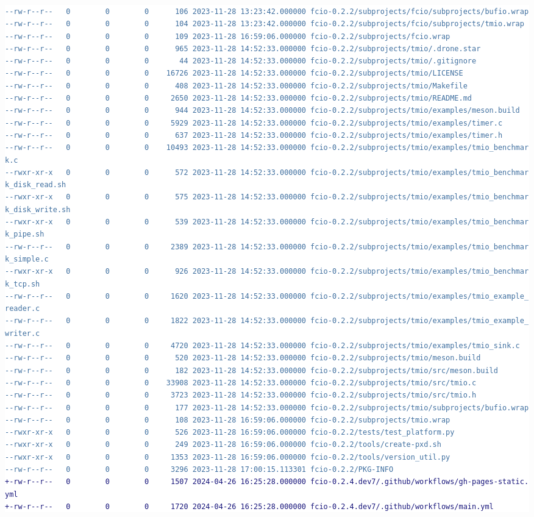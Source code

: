 ```diff
--rw-r--r--   0        0        0      106 2023-11-28 13:23:42.000000 fcio-0.2.2/subprojects/fcio/subprojects/bufio.wrap
--rw-r--r--   0        0        0      104 2023-11-28 13:23:42.000000 fcio-0.2.2/subprojects/fcio/subprojects/tmio.wrap
--rw-r--r--   0        0        0      109 2023-11-28 16:59:06.000000 fcio-0.2.2/subprojects/fcio.wrap
--rw-r--r--   0        0        0      965 2023-11-28 14:52:33.000000 fcio-0.2.2/subprojects/tmio/.drone.star
--rw-r--r--   0        0        0       44 2023-11-28 14:52:33.000000 fcio-0.2.2/subprojects/tmio/.gitignore
--rw-r--r--   0        0        0    16726 2023-11-28 14:52:33.000000 fcio-0.2.2/subprojects/tmio/LICENSE
--rw-r--r--   0        0        0      408 2023-11-28 14:52:33.000000 fcio-0.2.2/subprojects/tmio/Makefile
--rw-r--r--   0        0        0     2650 2023-11-28 14:52:33.000000 fcio-0.2.2/subprojects/tmio/README.md
--rw-r--r--   0        0        0      944 2023-11-28 14:52:33.000000 fcio-0.2.2/subprojects/tmio/examples/meson.build
--rw-r--r--   0        0        0     5929 2023-11-28 14:52:33.000000 fcio-0.2.2/subprojects/tmio/examples/timer.c
--rw-r--r--   0        0        0      637 2023-11-28 14:52:33.000000 fcio-0.2.2/subprojects/tmio/examples/timer.h
--rw-r--r--   0        0        0    10493 2023-11-28 14:52:33.000000 fcio-0.2.2/subprojects/tmio/examples/tmio_benchmark.c
--rwxr-xr-x   0        0        0      572 2023-11-28 14:52:33.000000 fcio-0.2.2/subprojects/tmio/examples/tmio_benchmark_disk_read.sh
--rwxr-xr-x   0        0        0      575 2023-11-28 14:52:33.000000 fcio-0.2.2/subprojects/tmio/examples/tmio_benchmark_disk_write.sh
--rwxr-xr-x   0        0        0      539 2023-11-28 14:52:33.000000 fcio-0.2.2/subprojects/tmio/examples/tmio_benchmark_pipe.sh
--rw-r--r--   0        0        0     2389 2023-11-28 14:52:33.000000 fcio-0.2.2/subprojects/tmio/examples/tmio_benchmark_simple.c
--rwxr-xr-x   0        0        0      926 2023-11-28 14:52:33.000000 fcio-0.2.2/subprojects/tmio/examples/tmio_benchmark_tcp.sh
--rw-r--r--   0        0        0     1620 2023-11-28 14:52:33.000000 fcio-0.2.2/subprojects/tmio/examples/tmio_example_reader.c
--rw-r--r--   0        0        0     1822 2023-11-28 14:52:33.000000 fcio-0.2.2/subprojects/tmio/examples/tmio_example_writer.c
--rw-r--r--   0        0        0     4720 2023-11-28 14:52:33.000000 fcio-0.2.2/subprojects/tmio/examples/tmio_sink.c
--rw-r--r--   0        0        0      520 2023-11-28 14:52:33.000000 fcio-0.2.2/subprojects/tmio/meson.build
--rw-r--r--   0        0        0      182 2023-11-28 14:52:33.000000 fcio-0.2.2/subprojects/tmio/src/meson.build
--rw-r--r--   0        0        0    33908 2023-11-28 14:52:33.000000 fcio-0.2.2/subprojects/tmio/src/tmio.c
--rw-r--r--   0        0        0     3723 2023-11-28 14:52:33.000000 fcio-0.2.2/subprojects/tmio/src/tmio.h
--rw-r--r--   0        0        0      177 2023-11-28 14:52:33.000000 fcio-0.2.2/subprojects/tmio/subprojects/bufio.wrap
--rw-r--r--   0        0        0      108 2023-11-28 16:59:06.000000 fcio-0.2.2/subprojects/tmio.wrap
--rwxr-xr-x   0        0        0      526 2023-11-28 16:59:06.000000 fcio-0.2.2/tests/test_platform.py
--rwxr-xr-x   0        0        0      249 2023-11-28 16:59:06.000000 fcio-0.2.2/tools/create-pxd.sh
--rwxr-xr-x   0        0        0     1353 2023-11-28 16:59:06.000000 fcio-0.2.2/tools/version_util.py
--rw-r--r--   0        0        0     3296 2023-11-28 17:00:15.113301 fcio-0.2.2/PKG-INFO
+-rw-r--r--   0        0        0     1507 2024-04-26 16:25:28.000000 fcio-0.2.4.dev7/.github/workflows/gh-pages-static.yml
+-rw-r--r--   0        0        0     1720 2024-04-26 16:25:28.000000 fcio-0.2.4.dev7/.github/workflows/main.yml
```